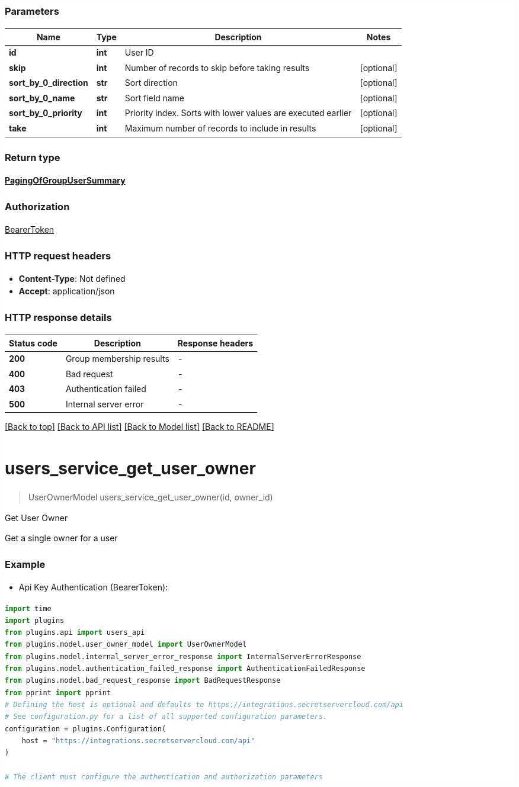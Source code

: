 

### Parameters

Name | Type | Description  | Notes
------------- | ------------- | ------------- | -------------
 **id** | **int**| User ID |
 **skip** | **int**| Number of records to skip before taking results | [optional]
 **sort_by_0_direction** | **str**| Sort direction | [optional]
 **sort_by_0_name** | **str**| Sort field name | [optional]
 **sort_by_0_priority** | **int**| Priority index. Sorts with lower values are executed earlier | [optional]
 **take** | **int**| Maximum number of records to include in results | [optional]

### Return type

[**PagingOfGroupUserSummary**](PagingOfGroupUserSummary.md)

### Authorization

[BearerToken](../README.md#BearerToken)

### HTTP request headers

 - **Content-Type**: Not defined
 - **Accept**: application/json


### HTTP response details

| Status code | Description | Response headers |
|-------------|-------------|------------------|
**200** | Group membership results |  -  |
**400** | Bad request |  -  |
**403** | Authentication failed |  -  |
**500** | Internal server error |  -  |

[[Back to top]](#) [[Back to API list]](../README.md#documentation-for-api-endpoints) [[Back to Model list]](../README.md#documentation-for-models) [[Back to README]](../README.md)

# **users_service_get_user_owner**
> UserOwnerModel users_service_get_user_owner(id, owner_id)

Get User Owner

Get a single owner for a user

### Example

* Api Key Authentication (BearerToken):

```python
import time
import plugins
from plugins.api import users_api
from plugins.model.user_owner_model import UserOwnerModel
from plugins.model.internal_server_error_response import InternalServerErrorResponse
from plugins.model.authentication_failed_response import AuthenticationFailedResponse
from plugins.model.bad_request_response import BadRequestResponse
from pprint import pprint
# Defining the host is optional and defaults to https://integrations.secretservercloud.com/api
# See configuration.py for a list of all supported configuration parameters.
configuration = plugins.Configuration(
    host = "https://integrations.secretservercloud.com/api"
)

# The client must configure the authentication and authorization parameters
```